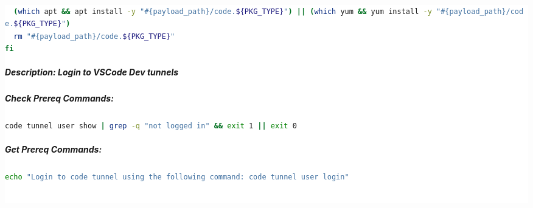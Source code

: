 ```sh
  (which apt && apt install -y "#{payload_path}/code.${PKG_TYPE}") || (which yum && yum install -y "#{payload_path}/code.${PKG_TYPE}")
  rm "#{payload_path}/code.${PKG_TYPE}"
fi
```
##### Description: Login to VSCode Dev tunnels
##### Check Prereq Commands:
```sh
code tunnel user show | grep -q "not logged in" && exit 1 || exit 0
```
##### Get Prereq Commands:
```sh
echo "Login to code tunnel using the following command: code tunnel user login"
```




<br/>
